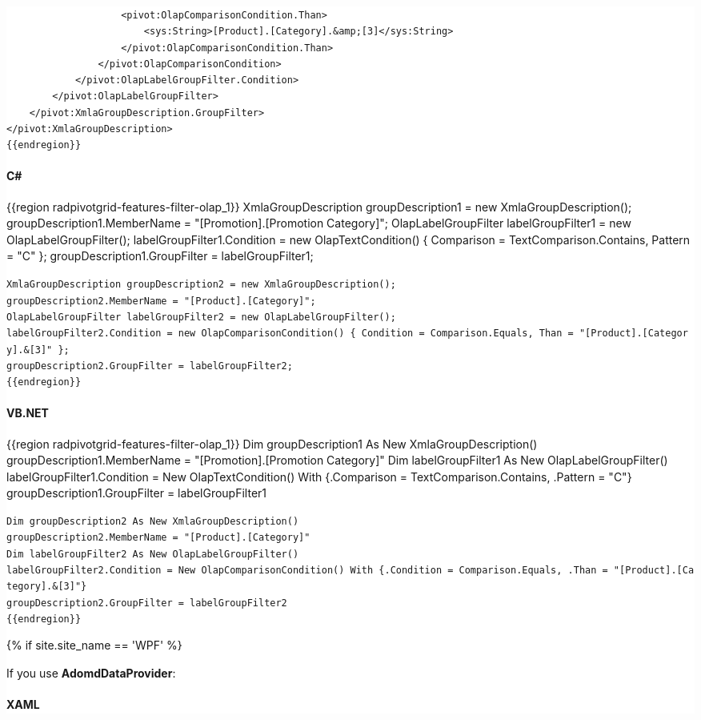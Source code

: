	                    <pivot:OlapComparisonCondition.Than>
	                        <sys:String>[Product].[Category].&amp;[3]</sys:String>
	                    </pivot:OlapComparisonCondition.Than>
	                </pivot:OlapComparisonCondition>
	            </pivot:OlapLabelGroupFilter.Condition>
	        </pivot:OlapLabelGroupFilter>
	    </pivot:XmlaGroupDescription.GroupFilter>
	</pivot:XmlaGroupDescription>
	{{endregion}}



#### __C#__

{{region radpivotgrid-features-filter-olap_1}}
	XmlaGroupDescription groupDescription1 = new XmlaGroupDescription();
	groupDescription1.MemberName = "[Promotion].[Promotion Category]";
	OlapLabelGroupFilter labelGroupFilter1 = new OlapLabelGroupFilter();
	labelGroupFilter1.Condition = new OlapTextCondition() { Comparison = TextComparison.Contains, Pattern = "C" };
	groupDescription1.GroupFilter = labelGroupFilter1;
	
	XmlaGroupDescription groupDescription2 = new XmlaGroupDescription();
	groupDescription2.MemberName = "[Product].[Category]";
	OlapLabelGroupFilter labelGroupFilter2 = new OlapLabelGroupFilter();
	labelGroupFilter2.Condition = new OlapComparisonCondition() { Condition = Comparison.Equals, Than = "[Product].[Category].&[3]" };
	groupDescription2.GroupFilter = labelGroupFilter2;
	{{endregion}}



#### __VB.NET__

{{region radpivotgrid-features-filter-olap_1}}
	Dim groupDescription1 As New XmlaGroupDescription()
	groupDescription1.MemberName = "[Promotion].[Promotion Category]"
	Dim labelGroupFilter1 As New OlapLabelGroupFilter()
	labelGroupFilter1.Condition = New OlapTextCondition() With {.Comparison = TextComparison.Contains, .Pattern = "C"}
	groupDescription1.GroupFilter = labelGroupFilter1
	
	Dim groupDescription2 As New XmlaGroupDescription()
	groupDescription2.MemberName = "[Product].[Category]"
	Dim labelGroupFilter2 As New OlapLabelGroupFilter()
	labelGroupFilter2.Condition = New OlapComparisonCondition() With {.Condition = Comparison.Equals, .Than = "[Product].[Category].&[3]"}
	groupDescription2.GroupFilter = labelGroupFilter2
	{{endregion}}

{% if site.site_name == 'WPF' %}

If you use __AdomdDataProvider__:
                

#### __XAML__
